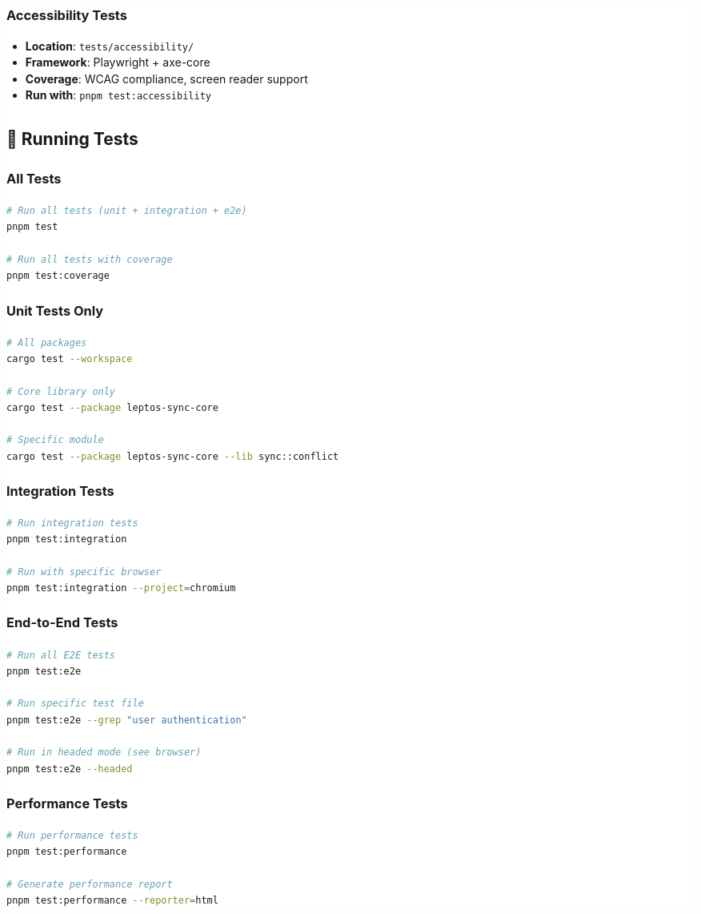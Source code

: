 ### Accessibility Tests
- **Location**: `tests/accessibility/`
- **Framework**: Playwright + axe-core
- **Coverage**: WCAG compliance, screen reader support
- **Run with**: `pnpm test:accessibility`

## 🚀 Running Tests

### All Tests
```bash
# Run all tests (unit + integration + e2e)
pnpm test

# Run all tests with coverage
pnpm test:coverage
```

### Unit Tests Only
```bash
# All packages
cargo test --workspace

# Core library only
cargo test --package leptos-sync-core

# Specific module
cargo test --package leptos-sync-core --lib sync::conflict
```

### Integration Tests
```bash
# Run integration tests
pnpm test:integration

# Run with specific browser
pnpm test:integration --project=chromium
```

### End-to-End Tests
```bash
# Run all E2E tests
pnpm test:e2e

# Run specific test file
pnpm test:e2e --grep "user authentication"

# Run in headed mode (see browser)
pnpm test:e2e --headed
```

### Performance Tests
```bash
# Run performance tests
pnpm test:performance

# Generate performance report
pnpm test:performance --reporter=html
```
